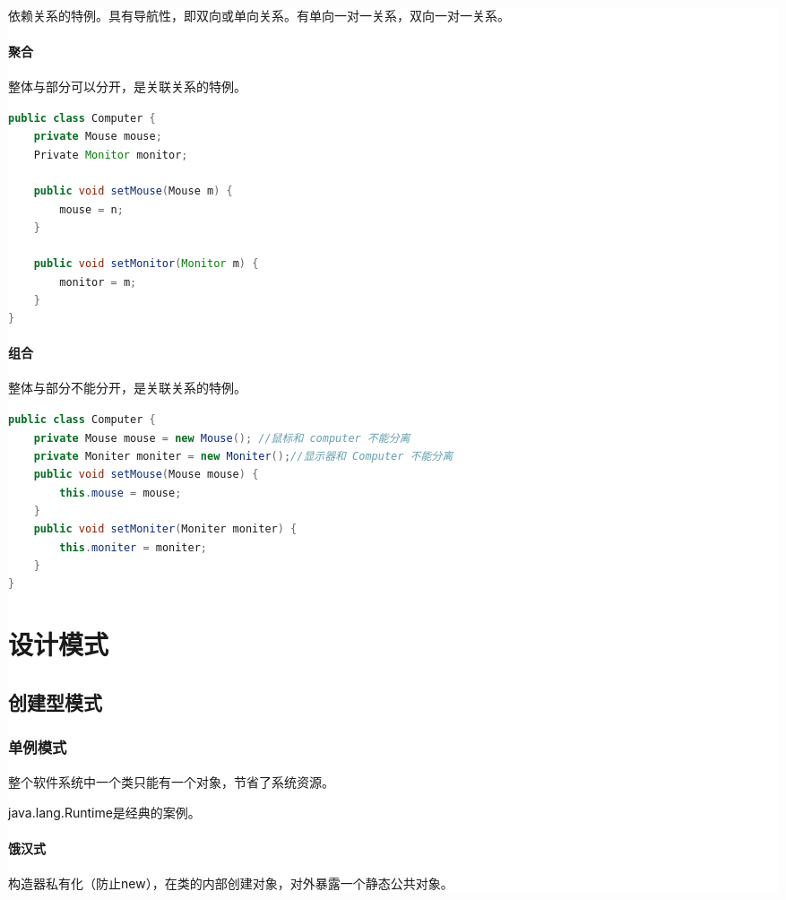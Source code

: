 依赖关系的特例。具有导航性，即双向或单向关系。有单向一对一关系，双向一对一关系。

#### 聚合

整体与部分可以分开，是关联关系的特例。

```java
public class Computer {
    private Mouse mouse;
    Private Monitor monitor;
    
    public void setMouse(Mouse m) {
        mouse = n;
    }
    
    public void setMonitor(Monitor m) {
        monitor = m;
    }
}
```

#### 组合

整体与部分不能分开，是关联关系的特例。

```java
public class Computer {
    private Mouse mouse = new Mouse(); //鼠标和 computer 不能分离
	private Moniter moniter = new Moniter();//显示器和 Computer 不能分离
    public void setMouse(Mouse mouse) {
		this.mouse = mouse;
	}
	public void setMoniter(Moniter moniter) { 
        this.moniter = moniter;
	}
}
```



# 设计模式

## 创建型模式

### 单例模式

整个软件系统中一个类只能有一个对象，节省了系统资源。

java.lang.Runtime是经典的案例。

#### 饿汉式

构造器私有化（防止new），在类的内部创建对象，对外暴露一个静态公共对象。
